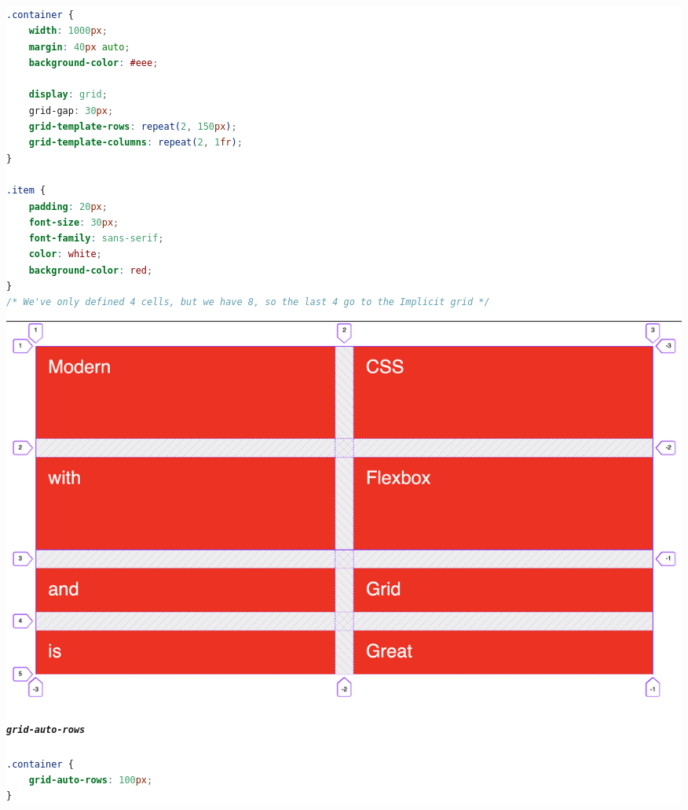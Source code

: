 ```css
.container {
    width: 1000px;
    margin: 40px auto;
    background-color: #eee;

	display: grid;
	grid-gap: 30px;
    grid-template-rows: repeat(2, 150px);
    grid-template-columns: repeat(2, 1fr);
}

.item {
    padding: 20px;
    font-size: 30px;
    font-family: sans-serif;
    color: white;
    background-color: red;
}
/* We've only defined 4 cells, but we have 8, so the last 4 go to the Implicit grid */
```

![alt text](<img/Captura de pantalla 2024-02-06 a las 9.57.28.png>)

##### `grid-auto-rows`
```css
.container {
	grid-auto-rows: 100px;
}
```
